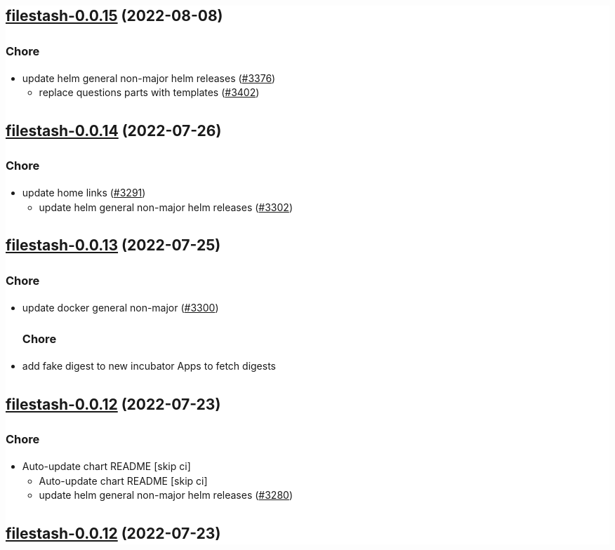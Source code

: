 
## [filestash-0.0.15](https://github.com/truecharts/charts/compare/filestash-0.0.14...filestash-0.0.15) (2022-08-08)

### Chore

- update helm general non-major helm releases ([#3376](https://github.com/truecharts/charts/issues/3376))
  - replace questions parts with templates ([#3402](https://github.com/truecharts/charts/issues/3402))




## [filestash-0.0.14](https://github.com/truecharts/apps/compare/filestash-0.0.13...filestash-0.0.14) (2022-07-26)

### Chore

- update home links ([#3291](https://github.com/truecharts/apps/issues/3291))
  - update helm general non-major helm releases ([#3302](https://github.com/truecharts/apps/issues/3302))




## [filestash-0.0.13](https://github.com/truecharts/apps/compare/filestash-0.0.12...filestash-0.0.13) (2022-07-25)

### Chore

- update docker general non-major ([#3300](https://github.com/truecharts/apps/issues/3300))

  ### Chore

- add fake digest to new incubator Apps to fetch digests




## [filestash-0.0.12](https://github.com/truecharts/apps/compare/filestash-0.0.11...filestash-0.0.12) (2022-07-23)

### Chore

- Auto-update chart README [skip ci]
  - Auto-update chart README [skip ci]
  - update helm general non-major helm releases ([#3280](https://github.com/truecharts/apps/issues/3280))




## [filestash-0.0.12](https://github.com/truecharts/apps/compare/filestash-0.0.11...filestash-0.0.12) (2022-07-23)
